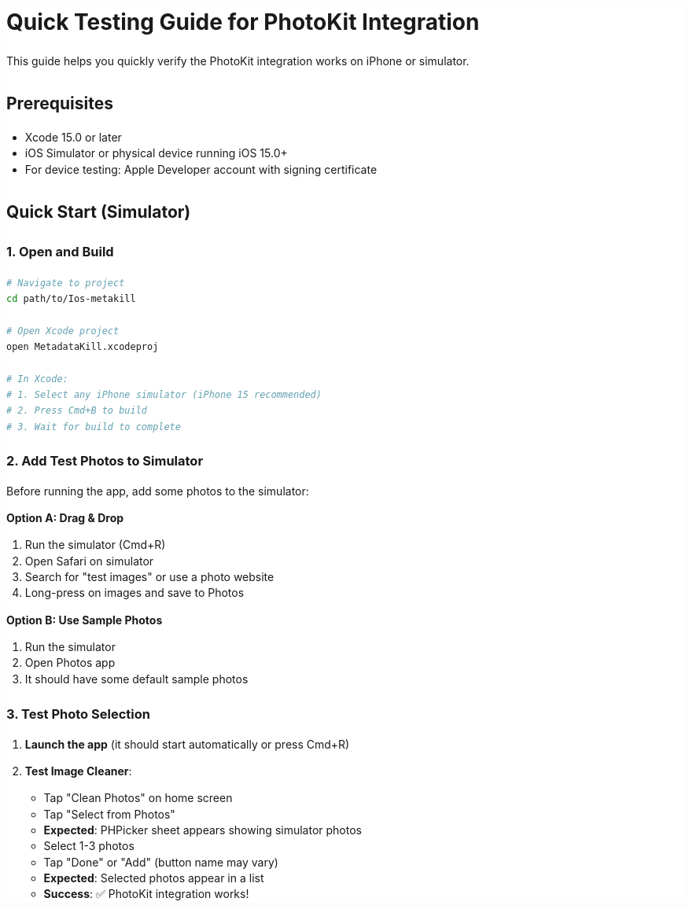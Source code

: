 # Quick Testing Guide for PhotoKit Integration

This guide helps you quickly verify the PhotoKit integration works on iPhone or simulator.

## Prerequisites

- Xcode 15.0 or later
- iOS Simulator or physical device running iOS 15.0+
- For device testing: Apple Developer account with signing certificate

## Quick Start (Simulator)

### 1. Open and Build

```bash
# Navigate to project
cd path/to/Ios-metakill

# Open Xcode project
open MetadataKill.xcodeproj

# In Xcode:
# 1. Select any iPhone simulator (iPhone 15 recommended)
# 2. Press Cmd+B to build
# 3. Wait for build to complete
```

### 2. Add Test Photos to Simulator

Before running the app, add some photos to the simulator:

**Option A: Drag & Drop**
1. Run the simulator (Cmd+R)
2. Open Safari on simulator
3. Search for "test images" or use a photo website
4. Long-press on images and save to Photos

**Option B: Use Sample Photos**
1. Run the simulator
2. Open Photos app
3. It should have some default sample photos

### 3. Test Photo Selection

1. **Launch the app** (it should start automatically or press Cmd+R)

2. **Test Image Cleaner**:
   - Tap "Clean Photos" on home screen
   - Tap "Select from Photos"
   - **Expected**: PHPicker sheet appears showing simulator photos
   - Select 1-3 photos
   - Tap "Done" or "Add" (button name may vary)
   - **Expected**: Selected photos appear in a list
   - **Success**: ✅ PhotoKit integration works!

